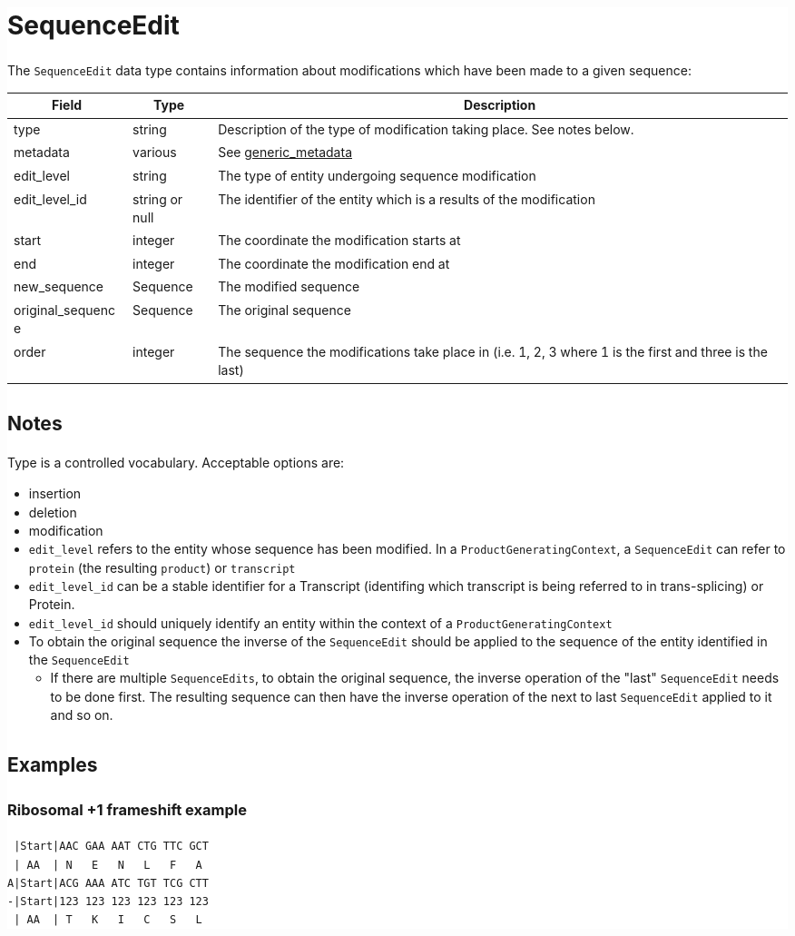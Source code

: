 # SequenceEdit

The `SequenceEdit` data type contains information about modifications which have been made to a given sequence:

| Field             | Type                | Description |
|-------------------|---------------------|-------------|
| type              | string              | Description of the type of modification taking place. See notes below.
| metadata          | various             | See [generic_metadata](./generic_metadata.md)
| edit_level        | string              | The type of entity undergoing sequence modification
| edit_level_id     | string or null      | The identifier of the entity which is a results of the modification
| start             | integer             | The coordinate the modification starts at
| end               | integer             | The coordinate the modification end at
| new_sequence      | Sequence            | The modified sequence  
| original_sequence | Sequence            | The original sequence
|order              | integer             | The sequence the modifications take place in (i.e. 1, 2, 3 where 1 is the first and three is the last)

## Notes
Type is a controlled vocabulary.  Acceptable options are:
- insertion
- deletion
- modification
- `edit_level` refers to the entity whose sequence has been modified.  In a `ProductGeneratingContext`, a `SequenceEdit` can refer to `protein` (the resulting `product`) or `transcript`
- `edit_level_id` can be a stable identifier for a Transcript (identifing which transcript is being referred to in trans-splicing) or Protein.
- `edit_level_id` should uniquely identify an entity within the context of a `ProductGeneratingContext`
- To obtain the original sequence the inverse of the `SequenceEdit` should be applied to the sequence of the entity identified in the `SequenceEdit`
  - If there are multiple `SequenceEdits`, to obtain the original sequence, the inverse operation of the "last" `SequenceEdit` needs to be done first.  The resulting sequence can then have the inverse operation of the next to last `SequenceEdit` applied to it and so on.

## Examples


### Ribosomal +1 frameshift example

```
 |Start|AAC GAA AAT CTG TTC GCT
 | AA  | N   E   N   L   F   A  
A|Start|ACG AAA ATC TGT TCG CTT
-|Start|123 123 123 123 123 123
 | AA  | T   K   I   C   S   L   
 ```
